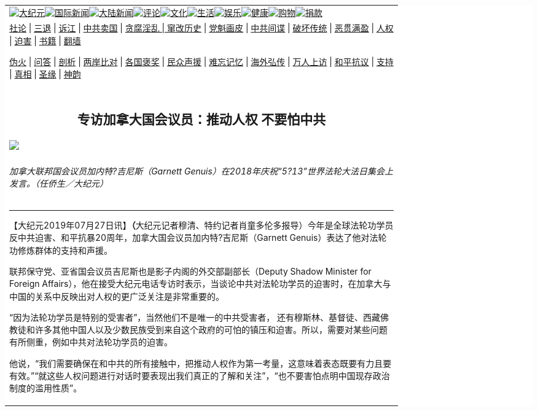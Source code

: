 <a name="1" id="1" target="_blank"></a><span id="1"></span>
<table border="0"><tr><td colspan="2" VALIGN=TOP><a href="https://github.com/asdfghy6/djy/blob/master/gb/nsc413.md#1"><img src="https://raw.githubusercontent.com/asdfghy6/1/master/t/djy/1.jpg" title="大纪元"></a><a href="https://github.com/asdfghy6/djy/blob/master/gb/n24hr.md#1"><img src="https://raw.githubusercontent.com/asdfghy6/1/master/t/djy/3.jpg" title="国际新闻"></a><a href="https://github.com/asdfghy6/djy/blob/master/gb/nsc413.md#1"><img src="https://raw.githubusercontent.com/asdfghy6/1/master/t/djy/4.jpg" title="大陆新闻"></a><a href="https://github.com/asdfghy6/djy/blob/master/gb/news392.md#1"><img src="https://raw.githubusercontent.com/asdfghy6/1/master/t/djy/5.jpg" title="评论"></a><a href="https://github.com/asdfghy6/djy/blob/master/gb/news2007.md#1"><img src="https://raw.githubusercontent.com/asdfghy6/1/master/t/djy/6.jpg" title="文化"></a><a href="https://github.com/asdfghy6/djy/blob/master/gb/news2008.md#1"><img src="https://raw.githubusercontent.com/asdfghy6/1/master/t/djy/7.jpg" title="生活"></a><a href="https://github.com/asdfghy6/djy/blob/master/gb/ncyule.md#1"><img src="https://raw.githubusercontent.com/asdfghy6/1/master/t/djy/8.jpg" title="娱乐"></a><a href="https://github.com/asdfghy6/djy/blob/master/gb/nsc1002.md#1"><img src="https://raw.githubusercontent.com/asdfghy6/1/master/t/djy/9.jpg" title="健康"><a href="https://www.youlucky.com"><img src="https://raw.githubusercontent.com/asdfghy6/1/master/t/djy/10.jpg" title="购物"></a><a href="https://www.supportepoch.org/donation?utm_medium=epochtimes&utm_source=referral&utm_campaign=donate_button_djyhomepage"><img src="https://raw.githubusercontent.com/asdfghy6/1/master/t/djy/12.jpg" title="捐款"></a></td></tr>
<tr><td colspan="2" VALIGN=TOP><a target="_blank" href="https://git.io/fjCRf">社论</a> | <a target="_blank" href="https://github.com/asdfghy6/djy/blob/master/gb/nf5657.md#1">三退</a> | <a target="_blank" href="https://github.com/asdfghy6/djy/blob/master/gb/nf6123.md#1">诉江</a> | <a target="_blank" href="https://github.com/asdfghy6/djy/blob/master/gb/nf1176117.md#1">中共卖国</a> | <a target="_blank" href="https://github.com/asdfghy6/djy/blob/master/gb/nf5773.md#1">贪腐淫乱 | <a target="_blank" href="https://github.com/asdfghy6/djy/blob/master/gb/nf1176115.md#1">窜改历史</a> | <a target="_blank" href="https://github.com/asdfghy6/djy/blob/master/gb/nf1176107.md#1">党魁画皮</a> | <a target="_blank" href="https://github.com/asdfghy6/djy/blob/master/gb/nf1320400.md#1">中共间谍</a> | <a target="_blank" href="https://github.com/asdfghy6/djy/blob/master/gb/nf1176114.md#1">破坏传统</a> | <a target="_blank" href="https://github.com/asdfghy6/djy/blob/master/gb/nf5287.md#1">恶贯满盈</a> | <a target="_blank" href="https://github.com/asdfghy6/djy/blob/master/gb/ncid278.md#1">人权</a> | <a target="_blank" href="https://github.com/asdfghy6/djy/blob/master/gb/nf1176111.md#1">迫害</a> | <a target="_blank" href="https://github.com/asdfghy6/djy/blob/master/gb/nf1235328.md#1">书籍</a> | <a target="_blank" href="https://github.com/asdfghy6/fq/blob/master/README.md?zsrh#1">翻墙</a></p><p><a target="_blank" href="https://github.com/asdfghy6/djy/blob/master/gb/nf5562.md#1">伪火</a> | <a target="_blank" href="https://github.com/asdfghy6/djy/blob/master/gb/nf4378.md#1">问答</a> | <a target="_blank" href="https://github.com/asdfghy6/djy/blob/master/gb/nf5792.md#1">剖析</a> | <a target="_blank" href="https://github.com/asdfghy6/djy/blob/master/gb/nf5735.md#1">两岸比对</a> | <a target="_blank" href="https://github.com/asdfghy6/djy/blob/master/gb/nf6119.md#1">各国褒奖</a> | <a target="_blank" href="https://github.com/asdfghy6/djy/blob/master/gb/nf6120.md#1">民众声援</a> | <a target="_blank" href="https://github.com/asdfghy6/djy/blob/master/gb/nf1188594.md#1">难忘记忆</a> | <a target="_blank" href="https://github.com/asdfghy6/djy/blob/master/gb/nf3180.md#1">海外弘传</a> | <a target="_blank" href="https://github.com/asdfghy6/djy/blob/master/gb/nf5410.md#1">万人上访</a> | <a target="_blank" href="https://github.com/asdfghy6/ntdtv/blob/master/gb/prog1530_1.md#1">和平抗议</a> | <a target="_blank" href="https://github.com/asdfghy6/djy/blob/master/gb/nf4386.md#1">支持</a> | <a target="_blank" href="https://github.com/asdfghy6/djy/blob/master/gb/nf4389.md#1">真相</a> | <a target="_blank" href="https://github.com/asdfghy6/djy/blob/master/gb/nf5790.md#1">圣缘</a> | <a target="_blank" href="https://github.com/asdfghy6/djy/blob/master/gb/nf4786.md#1">神韵</a></td></tr>
<tr><td VALIGN=TOP width="626"><h2 align=center>专访加拿大国会议员：推动人权 不要怕中共</h2>
<img src="http://i.epochtimes.com/assets/uploads/2019/07/Garnett-Genuis-600x395-600x395.jpg" />
<h6>加拿大联邦国会议员加内特?吉尼斯（Garnett Genuis）在2018年庆祝“5?13”世界法轮大法日集会上发言。（任侨生／大纪元）
</h6>
<hr>
<p>【大纪元2019年07月27日讯】<span class="s1"><b>（</b></span><span class="s2">大纪元记者穆清、特约记者肖童多伦多报导）</span><span class="s1">今年是全球法轮功学员反中共迫害、和平抗暴</span><span class="s3">20</span><span class="s1">周年，</span><span class="s2">加拿大国会议员</span><span class="s4">加内特?吉尼斯（</span><span class="s5">Garnett Genuis）</span><span class="s1">表达了他对法轮功修炼群体的支持和声援。</span></p>
<p class="p3"><span class="s1">联邦保守党、亚省国会议员</span><span class="s6">吉尼斯</span><span class="s1">也</span><span class="s6">是影子内阁的外交部副部长（</span><span class="s7">Deputy Shadow Minister for Foreign Affairs</span><span class="s6">），</span><span class="s1">他在接受大纪元电话专访时表示，当谈论中共对法轮功学员的迫害时，在加拿大与中国的关系中反映出对人权的更广泛关注是非常重要的。</span></p>
<p class="p3"><span class="s3">“</span><span class="s1">因为法轮功学员是特别的受害者</span><span class="s3">”</span><span class="s1">，当然他们不是唯一的中共受害者，</span> <span class="s1">还有</span><span class="s1">穆斯林、基督徒、西藏佛教徒和许多其他中国人以及少数民族受到来自这个政府的可怕的镇压和迫害。</span><span class="s6">所以，需要对某些问题有所侧重，例如中共对法轮功学员的迫害。</span></p>
<p class="p5"><span class="s1">他说，“我们需要确保在和中共的所有接触中，</span><span class="s1">把推动人权作为第一考量，这意味着表态既要有力且要有效</span><span class="s1">。”“就这些人权问题进行对话时要表现出我们真正的了解和关注”，</span><span class="s7">“</span><span class="s1">也不要害怕点明中国现存政治制度的滥用性质</span><span class="s7">”。</span></p>